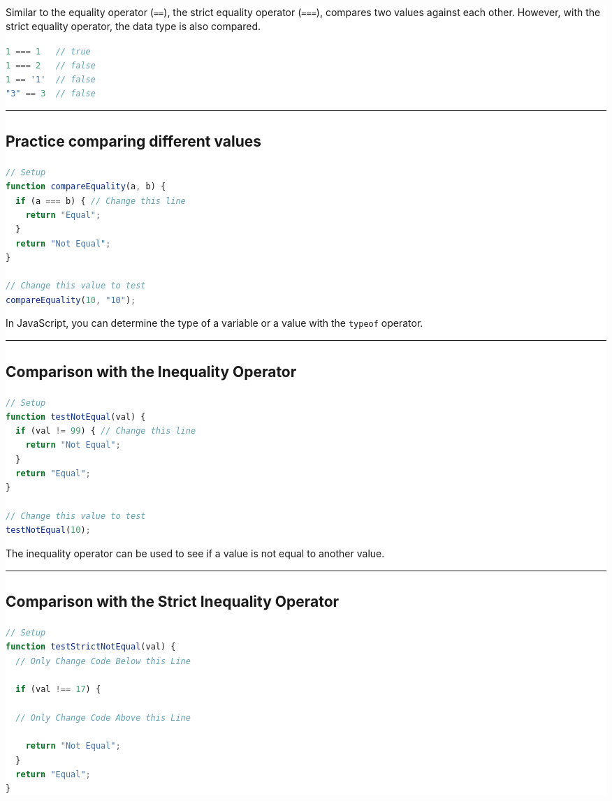Similar to the equality operator (`==`), the strict equality operator (`===`), compares two values against each other. However, with the strict equality operator, the data type is also compared.

```JavaScript
1 === 1   // true
1 === 2   // false
1 == '1'  // false
"3" == 3  // false
```

---

## Practice comparing different values

```JavaScript
// Setup
function compareEquality(a, b) {
  if (a === b) { // Change this line
    return "Equal";
  }
  return "Not Equal";
}

// Change this value to test
compareEquality(10, "10");
``` 

In JavaScript, you can determine the type of a variable or a value with the `typeof` operator.

---

## Comparison with the Inequality Operator

```JavaScript
// Setup
function testNotEqual(val) {
  if (val != 99) { // Change this line
    return "Not Equal";
  }
  return "Equal";
}

// Change this value to test
testNotEqual(10);
``` 

The inequality operator can be used to see if a value is not equal to another value.

---

## Comparison with the Strict Inequality Operator

```JavaScript
// Setup
function testStrictNotEqual(val) {
  // Only Change Code Below this Line
  
  if (val !== 17) {

  // Only Change Code Above this Line

    return "Not Equal";
  }
  return "Equal";
}

```